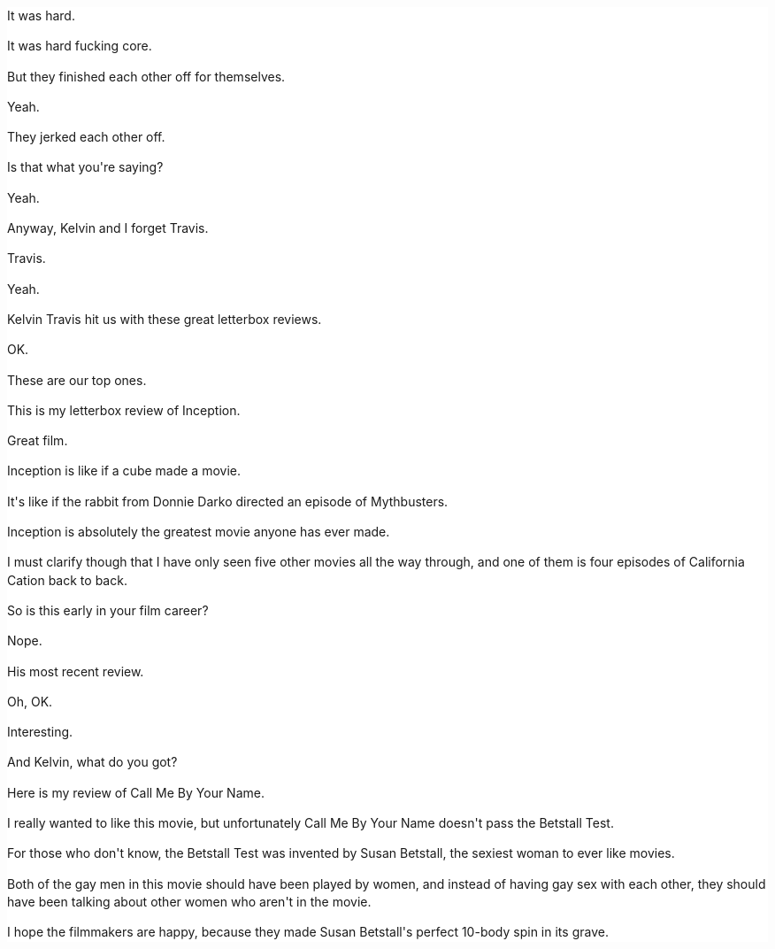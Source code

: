 It was hard.

It was hard fucking core.

But they finished each other off for themselves.

Yeah.

They jerked each other off.

Is that what you're saying?

Yeah.

Anyway, Kelvin and I forget Travis.

Travis.

Yeah.

Kelvin Travis hit us with these great letterbox reviews.

OK.

These are our top ones.

This is my letterbox review of Inception.

Great film.

Inception is like if a cube made a movie.

It's like if the rabbit from Donnie Darko directed an episode of Mythbusters.

Inception is absolutely the greatest movie anyone has ever made.

I must clarify though that I have only seen five other movies all the way through, and one of them is four episodes of California Cation back to back.

So is this early in your film career?

Nope.

His most recent review.

Oh, OK.

Interesting.

And Kelvin, what do you got?

Here is my review of Call Me By Your Name.

I really wanted to like this movie, but unfortunately Call Me By Your Name doesn't pass the Betstall Test.

For those who don't know, the Betstall Test was invented by Susan Betstall, the sexiest woman to ever like movies.

Both of the gay men in this movie should have been played by women, and instead of having gay sex with each other, they should have been talking about other women who aren't in the movie.

I hope the filmmakers are happy, because they made Susan Betstall's perfect 10-body spin in its grave.
